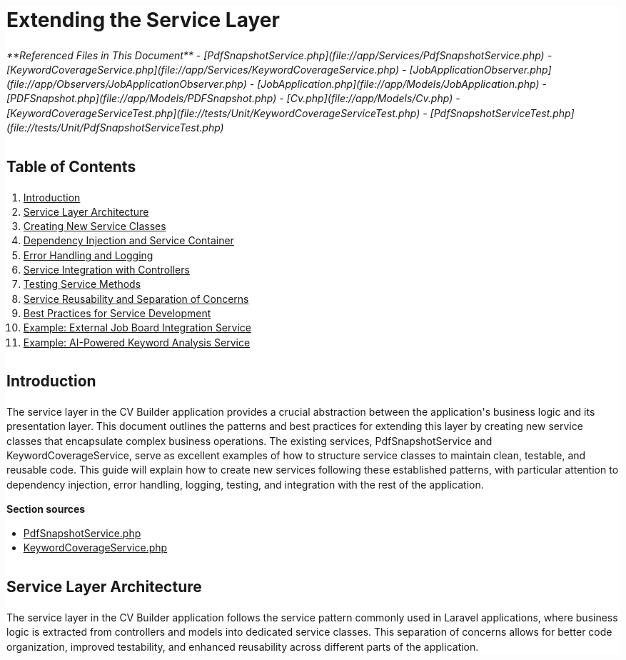 # Extending the Service Layer

<cite>
**Referenced Files in This Document**   
- [PdfSnapshotService.php](file://app/Services/PdfSnapshotService.php)
- [KeywordCoverageService.php](file://app/Services/KeywordCoverageService.php)
- [JobApplicationObserver.php](file://app/Observers/JobApplicationObserver.php)
- [JobApplication.php](file://app/Models/JobApplication.php)
- [PDFSnapshot.php](file://app/Models/PDFSnapshot.php)
- [Cv.php](file://app/Models/Cv.php)
- [KeywordCoverageServiceTest.php](file://tests/Unit/KeywordCoverageServiceTest.php)
- [PdfSnapshotServiceTest.php](file://tests/Unit/PdfSnapshotServiceTest.php)
</cite>

## Table of Contents
1. [Introduction](#introduction)
2. [Service Layer Architecture](#service-layer-architecture)
3. [Creating New Service Classes](#creating-new-service-classes)
4. [Dependency Injection and Service Container](#dependency-injection-and-service-container)
5. [Error Handling and Logging](#error-handling-and-logging)
6. [Service Integration with Controllers](#service-integration-with-controllers)
7. [Testing Service Methods](#testing-service-methods)
8. [Service Reusability and Separation of Concerns](#service-reusability-and-separation-of-concerns)
9. [Best Practices for Service Development](#best-practices-for-service-development)
10. [Example: External Job Board Integration Service](#example-external-job-board-integration-service)
11. [Example: AI-Powered Keyword Analysis Service](#example-ai-powered-keyword-analysis-service)

## Introduction

The service layer in the CV Builder application provides a crucial abstraction between the application's business logic and its presentation layer. This document outlines the patterns and best practices for extending this layer by creating new service classes that encapsulate complex business operations. The existing services, PdfSnapshotService and KeywordCoverageService, serve as excellent examples of how to structure service classes to maintain clean, testable, and reusable code. This guide will explain how to create new services following these established patterns, with particular attention to dependency injection, error handling, logging, testing, and integration with the rest of the application.

**Section sources**
- [PdfSnapshotService.php](file://app/Services/PdfSnapshotService.php#L9-L64)
- [KeywordCoverageService.php](file://app/Services/KeywordCoverageService.php#L4-L56)

## Service Layer Architecture

The service layer in the CV Builder application follows the service pattern commonly used in Laravel applications, where business logic is extracted from controllers and models into dedicated service classes. This separation of concerns allows for better code organization, improved testability, and enhanced reusability across different parts of the application.

